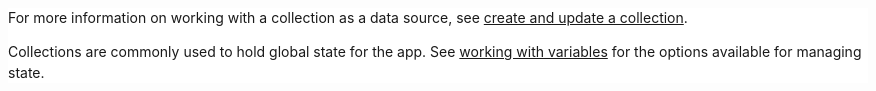 
For more information on working with a collection as a data source, see [create and update a collection](create-update-collection.md).

Collections are commonly used to hold global state for the app.  See [working with variables](../working-with-variables.md) for the options available for managing state.

